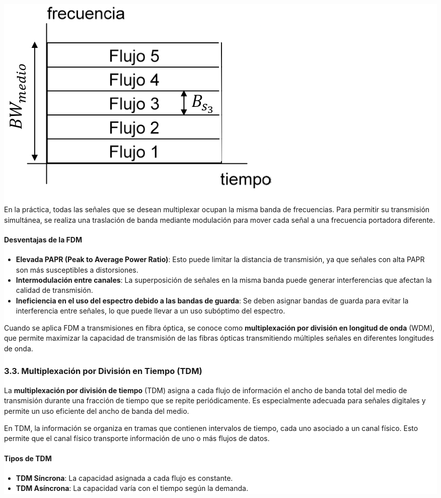 ![Fundamentos](imagenes/fundamentos2.png)

En la práctica, todas las señales que se desean multiplexar ocupan la misma banda de frecuencias. Para permitir su transmisión simultánea, se realiza una traslación de banda mediante modulación para mover cada señal a una frecuencia portadora diferente.

#### Desventajas de la FDM

- **Elevada PAPR (Peak to Average Power Ratio)**: Esto puede limitar la distancia de transmisión, ya que señales con alta PAPR son más susceptibles a distorsiones.
- **Intermodulación entre canales**: La superposición de señales en la misma banda puede generar interferencias que afectan la calidad de transmisión.
- **Ineficiencia en el uso del espectro debido a las bandas de guarda**: Se deben asignar bandas de guarda para evitar la interferencia entre señales, lo que puede llevar a un uso subóptimo del espectro.

Cuando se aplica FDM a transmisiones en fibra óptica, se conoce como **multiplexación por división en longitud de onda** (WDM), que permite maximizar la capacidad de transmisión de las fibras ópticas transmitiendo múltiples señales en diferentes longitudes de onda.

### 3.3. Multiplexación por División en Tiempo (TDM)

La **multiplexación por división de tiempo** (TDM) asigna a cada flujo de información el ancho de banda total del medio de transmisión durante una fracción de tiempo que se repite periódicamente. Es especialmente adecuada para señales digitales y permite un uso eficiente del ancho de banda del medio.

En TDM, la información se organiza en tramas que contienen intervalos de tiempo, cada uno asociado a un canal físico. Esto permite que el canal físico transporte información de uno o más flujos de datos. 

#### Tipos de TDM

- **TDM Síncrona**: La capacidad asignada a cada flujo es constante.
- **TDM Asíncrona**: La capacidad varía con el tiempo según la demanda.
